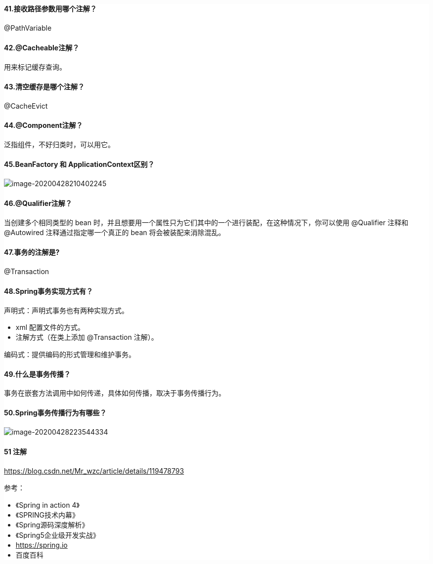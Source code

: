 #### 41.接收路径参数用哪个注解？

@PathVariable

#### 42.@Cacheable注解？

用来标记缓存查询。

#### 43.清空缓存是哪个注解？

@CacheEvict

#### 44.@Component注解？

泛指组件，不好归类时，可以用它。

#### 45.**BeanFactory 和 ApplicationContext**区别？

![image-20200428210402245](https://gitee.com/yizhibuerdai/Imagetools/raw/master/images/image-20200428210402245.png)

#### 46.@Qualifier注解？

当创建多个相同类型的 bean 时，并且想要用一个属性只为它们其中的一个进行装配，在这种情况下，你可以使用 @Qualifier 注释和 @Autowired 注释通过指定哪一个真正的 bean 将会被装配来消除混乱。

#### 47.事务的注解是?

@Transaction

#### 48.Spring事务实现方式有？

声明式：声明式事务也有两种实现方式。

- xml 配置文件的方式。
- 注解方式（在类上添加 @Transaction 注解）。

编码式：提供编码的形式管理和维护事务。

#### 49.什么是事务传播？

事务在嵌套方法调用中如何传递，具体如何传播，取决于事务传播行为。

#### 50.Spring事务传播行为有哪些？

![image-20200428223544334](https://gitee.com/yizhibuerdai/Imagetools/raw/master/images/image-20200428223544334.png)


#### 51 注解
https://blog.csdn.net/Mr_wzc/article/details/119478793

参考：

- 《Spring in action 4》
- 《SPRING技术内幕》
- 《Spring源码深度解析》
- 《Spring5企业级开发实战》
- https://spring.io
- 百度百科